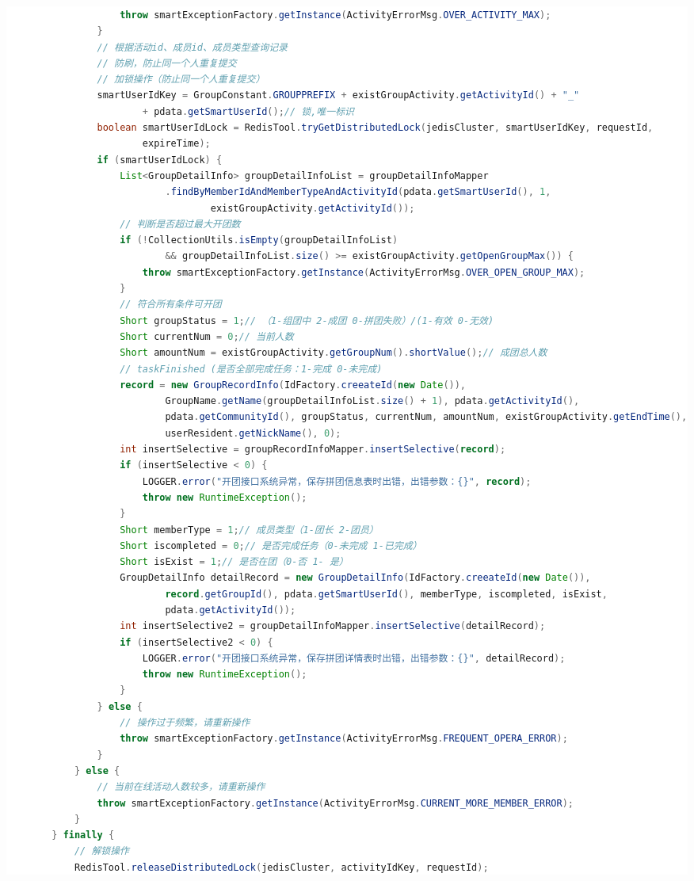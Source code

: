 ```java
					throw smartExceptionFactory.getInstance(ActivityErrorMsg.OVER_ACTIVITY_MAX);
				}
				// 根据活动id、成员id、成员类型查询记录
				// 防刷，防止同一个人重复提交
				// 加锁操作（防止同一个人重复提交）
				smartUserIdKey = GroupConstant.GROUPPREFIX + existGroupActivity.getActivityId() + "_"
						+ pdata.getSmartUserId();// 锁,唯一标识
				boolean smartUserIdLock = RedisTool.tryGetDistributedLock(jedisCluster, smartUserIdKey, requestId,
						expireTime);
				if (smartUserIdLock) {
					List<GroupDetailInfo> groupDetailInfoList = groupDetailInfoMapper
							.findByMemberIdAndMemberTypeAndActivityId(pdata.getSmartUserId(), 1,
									existGroupActivity.getActivityId());
					// 判断是否超过最大开团数
					if (!CollectionUtils.isEmpty(groupDetailInfoList)
							&& groupDetailInfoList.size() >= existGroupActivity.getOpenGroupMax()) {
						throw smartExceptionFactory.getInstance(ActivityErrorMsg.OVER_OPEN_GROUP_MAX);
					}
					// 符合所有条件可开团
					Short groupStatus = 1;// （1-组团中 2-成团 0-拼团失败）/(1-有效 0-无效)
					Short currentNum = 0;// 当前人数
					Short amountNum = existGroupActivity.getGroupNum().shortValue();// 成团总人数
					// taskFinished (是否全部完成任务：1-完成 0-未完成)
					record = new GroupRecordInfo(IdFactory.creeateId(new Date()),
							GroupName.getName(groupDetailInfoList.size() + 1), pdata.getActivityId(),
							pdata.getCommunityId(), groupStatus, currentNum, amountNum, existGroupActivity.getEndTime(),
							userResident.getNickName(), 0);
					int insertSelective = groupRecordInfoMapper.insertSelective(record);
					if (insertSelective < 0) {
						LOGGER.error("开团接口系统异常，保存拼团信息表时出错，出错参数：{}", record);
						throw new RuntimeException();
					}
					Short memberType = 1;// 成员类型（1-团长 2-团员）
					Short iscompleted = 0;// 是否完成任务（0-未完成 1-已完成）
					Short isExist = 1;// 是否在团（0-否 1- 是）
					GroupDetailInfo detailRecord = new GroupDetailInfo(IdFactory.creeateId(new Date()),
							record.getGroupId(), pdata.getSmartUserId(), memberType, iscompleted, isExist,
							pdata.getActivityId());
					int insertSelective2 = groupDetailInfoMapper.insertSelective(detailRecord);
					if (insertSelective2 < 0) {
						LOGGER.error("开团接口系统异常，保存拼团详情表时出错，出错参数：{}", detailRecord);
						throw new RuntimeException();
					}
				} else {
					// 操作过于频繁，请重新操作
					throw smartExceptionFactory.getInstance(ActivityErrorMsg.FREQUENT_OPERA_ERROR);
				}
			} else {
				// 当前在线活动人数较多，请重新操作
				throw smartExceptionFactory.getInstance(ActivityErrorMsg.CURRENT_MORE_MEMBER_ERROR);
			}
		} finally {
			// 解锁操作
			RedisTool.releaseDistributedLock(jedisCluster, activityIdKey, requestId);
```